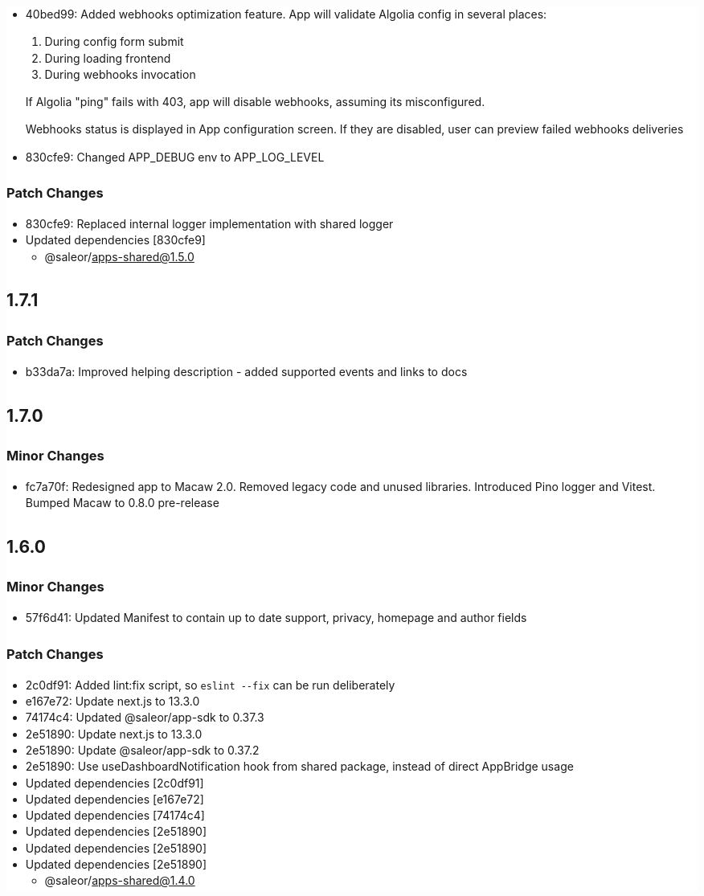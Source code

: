 - 40bed99: Added webhooks optimization feature. App will validate Algolia config in several places:

  1. During config form submit
  2. During loading frontend
  3. During webhooks invocation

  If Algolia "ping" fails with 403, app will disable webhooks, assuming its misconfigured.

  Webhooks status is displayed in App configuration screen. If they are disabled, user can preview failed webhooks deliveries

- 830cfe9: Changed APP_DEBUG env to APP_LOG_LEVEL

### Patch Changes

- 830cfe9: Replaced internal logger implementation with shared logger
- Updated dependencies [830cfe9]
  - @saleor/apps-shared@1.5.0

## 1.7.1

### Patch Changes

- b33da7a: Improved helping description - added supported events and links to docs

## 1.7.0

### Minor Changes

- fc7a70f: Redesigned app to Macaw 2.0. Removed legacy code and unused libraries. Introduced Pino logger and Vitest. Bumped Macaw to 0.8.0 pre-release

## 1.6.0

### Minor Changes

- 57f6d41: Updated Manifest to contain up to date support, privacy, homepage and author fields

### Patch Changes

- 2c0df91: Added lint:fix script, so `eslint --fix` can be run deliberately
- e167e72: Update next.js to 13.3.0
- 74174c4: Updated @saleor/app-sdk to 0.37.3
- 2e51890: Update next.js to 13.3.0
- 2e51890: Update @saleor/app-sdk to 0.37.2
- 2e51890: Use useDashboardNotification hook from shared package, instead of direct AppBridge usage
- Updated dependencies [2c0df91]
- Updated dependencies [e167e72]
- Updated dependencies [74174c4]
- Updated dependencies [2e51890]
- Updated dependencies [2e51890]
- Updated dependencies [2e51890]
  - @saleor/apps-shared@1.4.0
